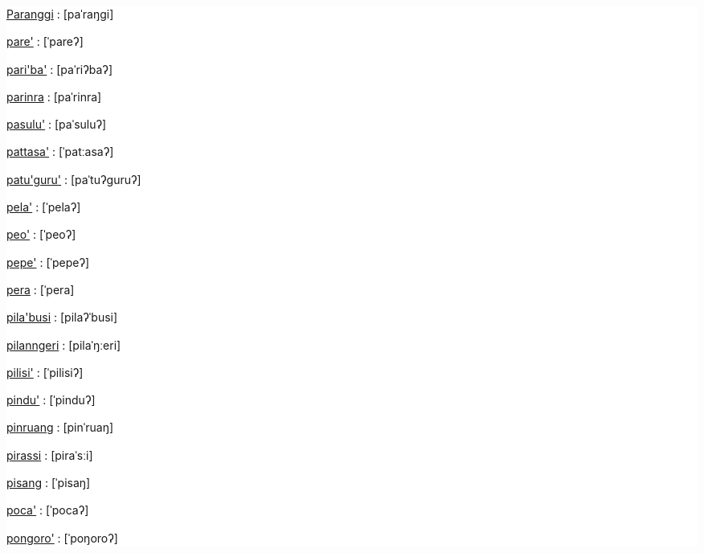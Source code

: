 [Paranggi](https://en.wiktionary.org/wiki/?curid=8015219)
: [paˈraŋɡi]

[pare'](https://en.wiktionary.org/wiki/?curid=7999862)
: [ˈpareʔ]

[pari'ba'](https://en.wiktionary.org/wiki/?curid=7976832)
: [paˈriʔbaʔ]

[parinra](https://en.wiktionary.org/wiki/?curid=8001450)
: [paˈrinra]

[pasulu'](https://en.wiktionary.org/wiki/?curid=7986700)
: [paˈsuluʔ]

[pattasa'](https://en.wiktionary.org/wiki/?curid=7999880)
: [ˈpatːasaʔ]

[patu'guru'](https://en.wiktionary.org/wiki/?curid=7976421)
: [paˈtuʔɡuruʔ]

[pela'](https://en.wiktionary.org/wiki/?curid=7994123)
: [ˈpelaʔ]

[peo'](https://en.wiktionary.org/wiki/?curid=8004730)
: [ˈpeoʔ]

[pepe'](https://en.wiktionary.org/wiki/?curid=7986682)
: [ˈpepeʔ]

[pera](https://en.wiktionary.org/wiki/?curid=40608)
: [ˈpera]

[pila'busi](https://en.wiktionary.org/wiki/?curid=7999798)
: [pilaʔˈbusi]

[pilanngeri](https://en.wiktionary.org/wiki/?curid=7979963)
: [pilaˈŋːeri]

[pilisi'](https://en.wiktionary.org/wiki/?curid=7986746)
: [ˈpilisiʔ]

[pindu'](https://en.wiktionary.org/wiki/?curid=7982087)
: [ˈpinduʔ]

[pinruang](https://en.wiktionary.org/wiki/?curid=7982093)
: [pinˈruaŋ]

[pirassi](https://en.wiktionary.org/wiki/?curid=8001433)
: [piraˈsːi]

[pisang](https://en.wiktionary.org/wiki/?curid=41551)
: [ˈpisaŋ]

[poca'](https://en.wiktionary.org/wiki/?curid=7999959)
: [ˈpocaʔ]

[pongoro'](https://en.wiktionary.org/wiki/?curid=7985610)
: [ˈpoŋoroʔ]
